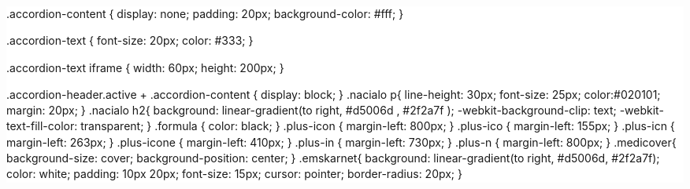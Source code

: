 .accordion-content {
    display: none;
    padding: 20px;
    background-color: #fff;
}

.accordion-text {
    font-size: 20px;
    color: #333;
}

.accordion-text iframe {
    width: 60px;
    height: 200px;
}

.accordion-header.active + .accordion-content {
    display: block;
}
.nacialo p{
    line-height: 30px;
    font-size: 25px;
    color:#020101;
    margin: 20px;
}
.nacialo h2{
background: linear-gradient(to right, #d5006d , #2f2a7f );
-webkit-background-clip: text;
-webkit-text-fill-color: transparent; 
}
.formula {
    color: black;
}
.plus-icon {
    margin-left: 800px;
}
.plus-ico {
    margin-left: 155px;
}
.plus-icn {
    margin-left: 263px;
}
.plus-icone {
    margin-left: 410px;
}
.plus-in {
    margin-left: 730px;
}
.plus-n {
    margin-left: 800px;
}
.medicover{
        background-size: cover;
        background-position: center;
}
.emskarnet{
    background: linear-gradient(to right, #d5006d, #2f2a7f);
    color: white;
    padding: 10px 20px;
    font-size: 15px;
    cursor: pointer;
    border-radius: 20px;
}

